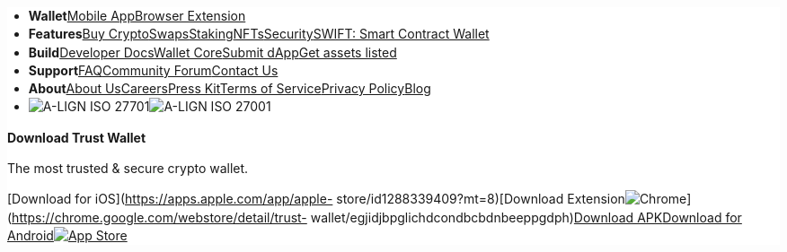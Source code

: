   * **Wallet**[Mobile App](/download)[Browser Extension](/browser-extension)
  * **Features**[Buy Crypto](/buy-crypto)[Swaps](/swap)[Staking](/staking)[NFTs](/nft)[Security](/security)[SWIFT: Smart Contract Wallet](/swift)
  * **Build**[Developer Docs](https://developer.trustwallet.com/developer/)[Wallet Core](https://developer.trustwallet.com/developer/wallet-core)[Submit dApp](https://developer.trustwallet.com/developer/listing-new-dapps)[Get assets listed](https://developer.trustwallet.com/developer/listing-new-assets)
  * **Support**[FAQ](https://community.trustwallet.com/c/helpcenter/8)[Community Forum](https://community.trustwallet.com/)[Contact Us](https://support.trustwallet.com/en/support/home)
  * **About**[About Us](/about-us)[Careers](/careers)[Press Kit](/press)[Terms of Service](/terms-of-service)[Privacy Policy](/privacy-policy)[Blog](/blog)
  * ![A-LIGN ISO 27701](/_next/static/media/image.8354ab2c.svg)![A-LIGN ISO 27001](/_next/static/media/image.7f0b3bc9.svg)

**Download Trust Wallet**

The most trusted & secure crypto wallet.

[Download for iOS](https://apps.apple.com/app/apple-
store/id1288339409?mt=8)[Download
Extension![Chrome](/_next/static/media/raw.7dd85797.svg)](https://chrome.google.com/webstore/detail/trust-
wallet/egjidjbpglichdcondbcbdnbeeppgdph)[Download APK](/download/apk)[Download
for Android![App
Store](/_next/image?url=%2F_next%2Fstatic%2Fmedia%2Fimage.5ee64b2e.png&w=256&q=75)](https://play.google.com/store/apps/details?id=com.wallet.crypto.trustapp)

